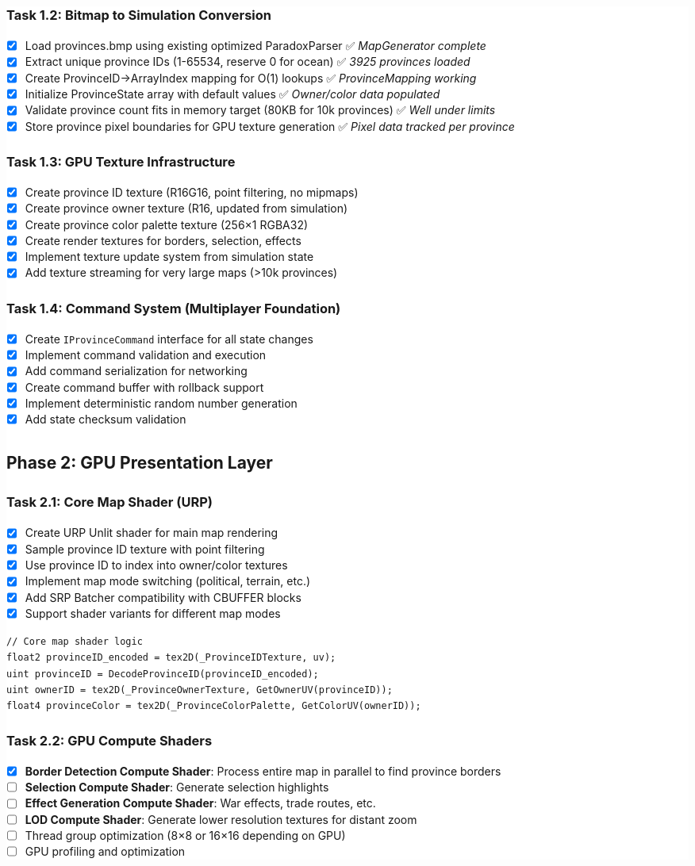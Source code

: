 ### Task 1.2: Bitmap to Simulation Conversion
- [x] Load provinces.bmp using existing optimized ParadoxParser ✅ *MapGenerator complete*
- [x] Extract unique province IDs (1-65534, reserve 0 for ocean) ✅ *3925 provinces loaded*
- [x] Create ProvinceID→ArrayIndex mapping for O(1) lookups ✅ *ProvinceMapping working*
- [x] Initialize ProvinceState array with default values ✅ *Owner/color data populated*
- [x] Validate province count fits in memory target (80KB for 10k provinces) ✅ *Well under limits*
- [x] Store province pixel boundaries for GPU texture generation ✅ *Pixel data tracked per province*

### Task 1.3: GPU Texture Infrastructure
- [x] Create province ID texture (R16G16, point filtering, no mipmaps)
- [x] Create province owner texture (R16, updated from simulation)
- [x] Create province color palette texture (256×1 RGBA32)
- [x] Create render textures for borders, selection, effects
- [x] Implement texture update system from simulation state
- [x] Add texture streaming for very large maps (>10k provinces)

### Task 1.4: Command System (Multiplayer Foundation)
- [x] Create `IProvinceCommand` interface for all state changes
- [x] Implement command validation and execution
- [x] Add command serialization for networking
- [x] Create command buffer with rollback support
- [x] Implement deterministic random number generation
- [x] Add state checksum validation

## Phase 2: GPU Presentation Layer

### Task 2.1: Core Map Shader (URP)
- [x] Create URP Unlit shader for main map rendering
- [x] Sample province ID texture with point filtering
- [x] Use province ID to index into owner/color textures
- [x] Implement map mode switching (political, terrain, etc.)
- [x] Add SRP Batcher compatibility with CBUFFER blocks
- [x] Support shader variants for different map modes

```hlsl
// Core map shader logic
float2 provinceID_encoded = tex2D(_ProvinceIDTexture, uv);
uint provinceID = DecodeProvinceID(provinceID_encoded);
uint ownerID = tex2D(_ProvinceOwnerTexture, GetOwnerUV(provinceID));
float4 provinceColor = tex2D(_ProvinceColorPalette, GetColorUV(ownerID));
```

### Task 2.2: GPU Compute Shaders
- [x] **Border Detection Compute Shader**: Process entire map in parallel to find province borders
- [ ] **Selection Compute Shader**: Generate selection highlights
- [ ] **Effect Generation Compute Shader**: War effects, trade routes, etc.
- [ ] **LOD Compute Shader**: Generate lower resolution textures for distant zoom
- [ ] Thread group optimization (8×8 or 16×16 depending on GPU)
- [ ] GPU profiling and optimization
